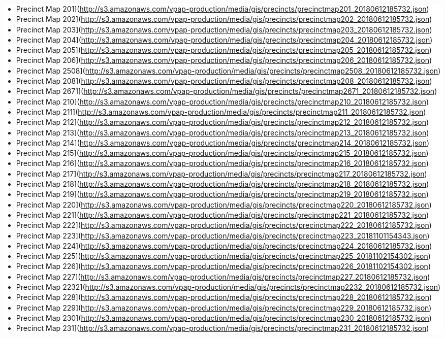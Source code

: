 * Precinct Map 201](http://s3.amazonaws.com/vpap-production/media/gis/precincts/precinctmap201_20180612185732.json)  
* Precinct Map 202](http://s3.amazonaws.com/vpap-production/media/gis/precincts/precinctmap202_20180612185732.json)  
* Precinct Map 203](http://s3.amazonaws.com/vpap-production/media/gis/precincts/precinctmap203_20180612185732.json)  
* Precinct Map 204](http://s3.amazonaws.com/vpap-production/media/gis/precincts/precinctmap204_20180612185732.json)  
* Precinct Map 205](http://s3.amazonaws.com/vpap-production/media/gis/precincts/precinctmap205_20180612185732.json)  
* Precinct Map 206](http://s3.amazonaws.com/vpap-production/media/gis/precincts/precinctmap206_20180612185732.json)  
* Precinct Map 2508](http://s3.amazonaws.com/vpap-production/media/gis/precincts/precinctmap2508_20180612185732.json)  
* Precinct Map 208](http://s3.amazonaws.com/vpap-production/media/gis/precincts/precinctmap208_20180612185732.json)  
* Precinct Map 2671](http://s3.amazonaws.com/vpap-production/media/gis/precincts/precinctmap2671_20180612185732.json)  
* Precinct Map 210](http://s3.amazonaws.com/vpap-production/media/gis/precincts/precinctmap210_20180612185732.json)  
* Precinct Map 211](http://s3.amazonaws.com/vpap-production/media/gis/precincts/precinctmap211_20180612185732.json)  
* Precinct Map 212](http://s3.amazonaws.com/vpap-production/media/gis/precincts/precinctmap212_20180612185732.json)  
* Precinct Map 213](http://s3.amazonaws.com/vpap-production/media/gis/precincts/precinctmap213_20180612185732.json)  
* Precinct Map 214](http://s3.amazonaws.com/vpap-production/media/gis/precincts/precinctmap214_20180612185732.json)  
* Precinct Map 215](http://s3.amazonaws.com/vpap-production/media/gis/precincts/precinctmap215_20180612185732.json)  
* Precinct Map 216](http://s3.amazonaws.com/vpap-production/media/gis/precincts/precinctmap216_20180612185732.json)  
* Precinct Map 217](http://s3.amazonaws.com/vpap-production/media/gis/precincts/precinctmap217_20180612185732.json)  
* Precinct Map 218](http://s3.amazonaws.com/vpap-production/media/gis/precincts/precinctmap218_20180612185732.json)  
* Precinct Map 219](http://s3.amazonaws.com/vpap-production/media/gis/precincts/precinctmap219_20180612185732.json)  
* Precinct Map 220](http://s3.amazonaws.com/vpap-production/media/gis/precincts/precinctmap220_20180612185732.json)  
* Precinct Map 221](http://s3.amazonaws.com/vpap-production/media/gis/precincts/precinctmap221_20180612185732.json)  
* Precinct Map 222](http://s3.amazonaws.com/vpap-production/media/gis/precincts/precinctmap222_20180612185732.json)  
* Precinct Map 223](http://s3.amazonaws.com/vpap-production/media/gis/precincts/precinctmap223_20181101154343.json)  
* Precinct Map 224](http://s3.amazonaws.com/vpap-production/media/gis/precincts/precinctmap224_20180612185732.json)  
* Precinct Map 225](http://s3.amazonaws.com/vpap-production/media/gis/precincts/precinctmap225_20181102154302.json)  
* Precinct Map 226](http://s3.amazonaws.com/vpap-production/media/gis/precincts/precinctmap226_20181102154302.json)  
* Precinct Map 227](http://s3.amazonaws.com/vpap-production/media/gis/precincts/precinctmap227_20180612185732.json)  
* Precinct Map 2232](http://s3.amazonaws.com/vpap-production/media/gis/precincts/precinctmap2232_20180612185732.json)  
* Precinct Map 228](http://s3.amazonaws.com/vpap-production/media/gis/precincts/precinctmap228_20180612185732.json)  
* Precinct Map 229](http://s3.amazonaws.com/vpap-production/media/gis/precincts/precinctmap229_20180612185732.json)  
* Precinct Map 230](http://s3.amazonaws.com/vpap-production/media/gis/precincts/precinctmap230_20180612185732.json)  
* Precinct Map 231](http://s3.amazonaws.com/vpap-production/media/gis/precincts/precinctmap231_20180612185732.json)  